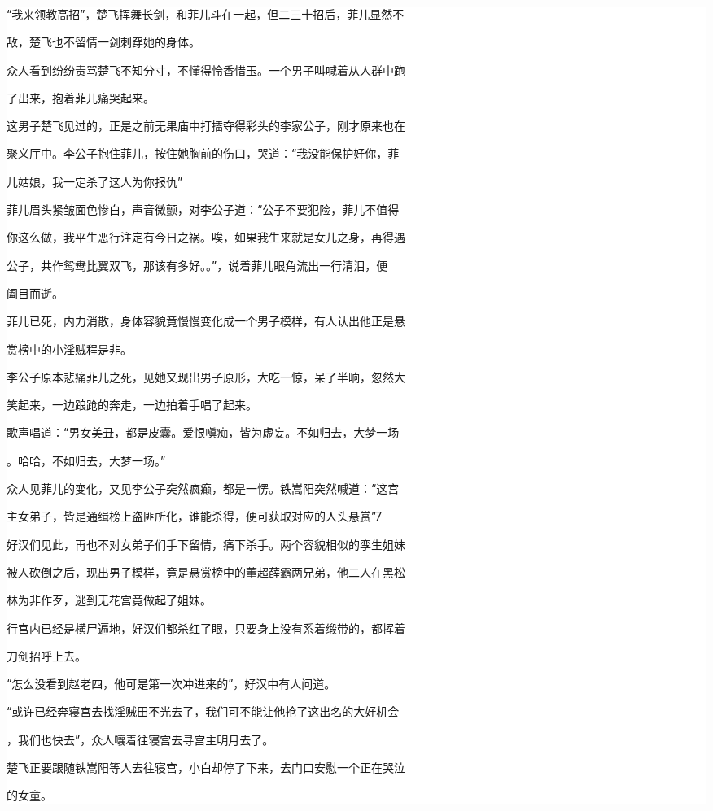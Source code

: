 

“我来领教高招”，楚飞挥舞长剑，和菲儿斗在一起，但二三十招后，菲儿显然不

敌，楚飞也不留情一剑刺穿她的身体。

众人看到纷纷责骂楚飞不知分寸，不懂得怜香惜玉。一个男子叫喊着从人群中跑

了出来，抱着菲儿痛哭起来。

这男子楚飞见过的，正是之前无果庙中打擂夺得彩头的李家公子，刚才原来也在

聚义厅中。李公子抱住菲儿，按住她胸前的伤口，哭道：“我没能保护好你，菲

儿姑娘，我一定杀了这人为你报仇”



菲儿眉头紧皱面色惨白，声音微颤，对李公子道：“公子不要犯险，菲儿不值得

你这么做，我平生恶行注定有今日之祸。唉，如果我生来就是女儿之身，再得遇

公子，共作鸳鸯比翼双飞，那该有多好。。”，说着菲儿眼角流出一行清泪，便

阖目而逝。

菲儿已死，内力消散，身体容貌竟慢慢变化成一个男子模样，有人认出他正是悬

赏榜中的小淫贼程是非。

李公子原本悲痛菲儿之死，见她又现出男子原形，大吃一惊，呆了半晌，忽然大

笑起来，一边踉跄的奔走，一边拍着手唱了起来。

歌声唱道：“男女美丑，都是皮囊。爱恨嗔痴，皆为虚妄。不如归去，大梦一场

。哈哈，不如归去，大梦一场。”



众人见菲儿的变化，又见李公子突然疯癫，都是一愣。铁嵩阳突然喊道：“这宫

主女弟子，皆是通缉榜上盗匪所化，谁能杀得，便可获取对应的人头悬赏”7

好汉们见此，再也不对女弟子们手下留情，痛下杀手。两个容貌相似的孪生姐妹

被人砍倒之后，现出男子模样，竟是悬赏榜中的董超薛霸两兄弟，他二人在黑松

林为非作歹，逃到无花宫竟做起了姐妹。



行宫内已经是横尸遍地，好汉们都杀红了眼，只要身上没有系着缎带的，都挥着

刀剑招呼上去。



“怎么没看到赵老四，他可是第一次冲进来的”，好汉中有人问道。



“或许已经奔寝宫去找淫贼田不光去了，我们可不能让他抢了这出名的大好机会

，我们也快去”，众人嚷着往寝宫去寻宫主明月去了。

楚飞正要跟随铁嵩阳等人去往寝宫，小白却停了下来，去门口安慰一个正在哭泣

的女童。
